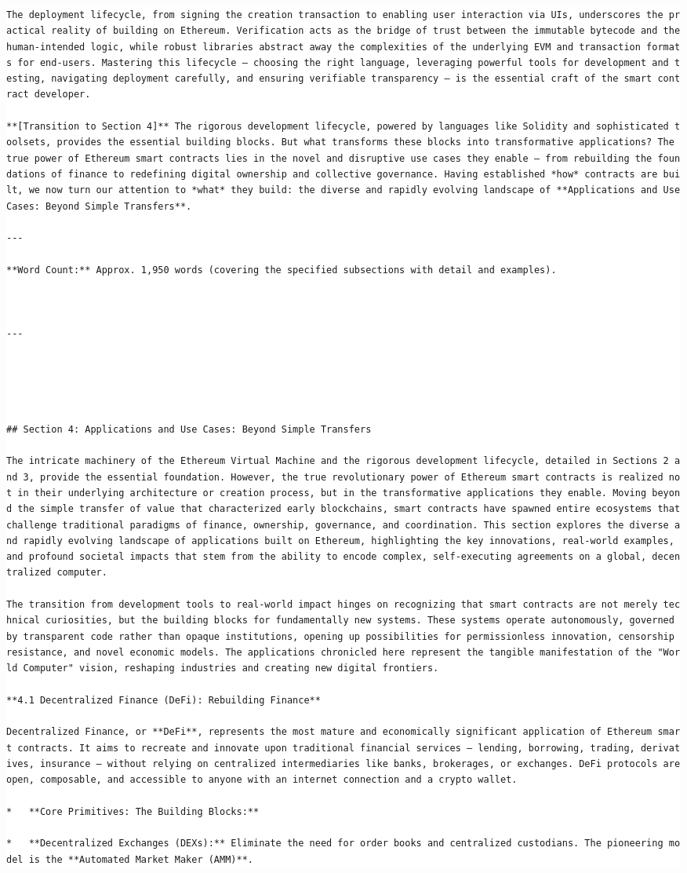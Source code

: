 ```solidity
The deployment lifecycle, from signing the creation transaction to enabling user interaction via UIs, underscores the practical reality of building on Ethereum. Verification acts as the bridge of trust between the immutable bytecode and the human-intended logic, while robust libraries abstract away the complexities of the underlying EVM and transaction formats for end-users. Mastering this lifecycle – choosing the right language, leveraging powerful tools for development and testing, navigating deployment carefully, and ensuring verifiable transparency – is the essential craft of the smart contract developer.

**[Transition to Section 4]** The rigorous development lifecycle, powered by languages like Solidity and sophisticated toolsets, provides the essential building blocks. But what transforms these blocks into transformative applications? The true power of Ethereum smart contracts lies in the novel and disruptive use cases they enable – from rebuilding the foundations of finance to redefining digital ownership and collective governance. Having established *how* contracts are built, we now turn our attention to *what* they build: the diverse and rapidly evolving landscape of **Applications and Use Cases: Beyond Simple Transfers**.

---

**Word Count:** Approx. 1,950 words (covering the specified subsections with detail and examples).



---





## Section 4: Applications and Use Cases: Beyond Simple Transfers

The intricate machinery of the Ethereum Virtual Machine and the rigorous development lifecycle, detailed in Sections 2 and 3, provide the essential foundation. However, the true revolutionary power of Ethereum smart contracts is realized not in their underlying architecture or creation process, but in the transformative applications they enable. Moving beyond the simple transfer of value that characterized early blockchains, smart contracts have spawned entire ecosystems that challenge traditional paradigms of finance, ownership, governance, and coordination. This section explores the diverse and rapidly evolving landscape of applications built on Ethereum, highlighting the key innovations, real-world examples, and profound societal impacts that stem from the ability to encode complex, self-executing agreements on a global, decentralized computer.

The transition from development tools to real-world impact hinges on recognizing that smart contracts are not merely technical curiosities, but the building blocks for fundamentally new systems. These systems operate autonomously, governed by transparent code rather than opaque institutions, opening up possibilities for permissionless innovation, censorship resistance, and novel economic models. The applications chronicled here represent the tangible manifestation of the "World Computer" vision, reshaping industries and creating new digital frontiers.

**4.1 Decentralized Finance (DeFi): Rebuilding Finance**

Decentralized Finance, or **DeFi**, represents the most mature and economically significant application of Ethereum smart contracts. It aims to recreate and innovate upon traditional financial services – lending, borrowing, trading, derivatives, insurance – without relying on centralized intermediaries like banks, brokerages, or exchanges. DeFi protocols are open, composable, and accessible to anyone with an internet connection and a crypto wallet.

*   **Core Primitives: The Building Blocks:**

*   **Decentralized Exchanges (DEXs):** Eliminate the need for order books and centralized custodians. The pioneering model is the **Automated Market Maker (AMM)**.

```